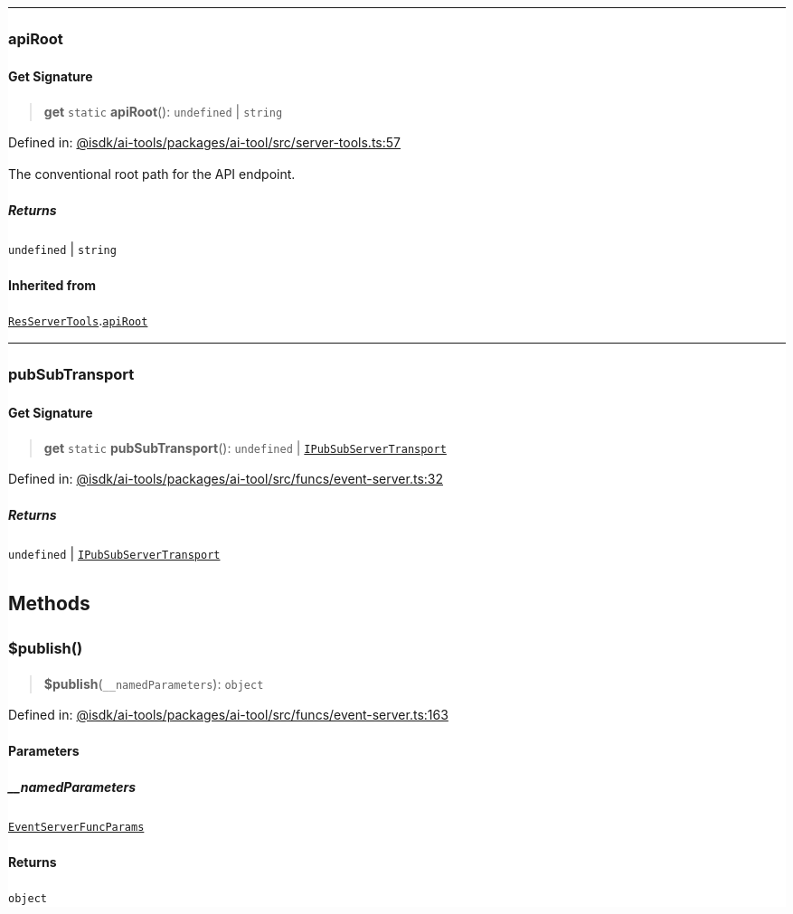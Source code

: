 ***

### apiRoot

#### Get Signature

> **get** `static` **apiRoot**(): `undefined` \| `string`

Defined in: [@isdk/ai-tools/packages/ai-tool/src/server-tools.ts:57](https://github.com/isdk/ai-tool.js/blob/e883e341c67e937e7d3a3e95e8bc56844896f5a3/src/server-tools.ts#L57)

The conventional root path for the API endpoint.

##### Returns

`undefined` \| `string`

#### Inherited from

[`ResServerTools`](ResServerTools.md).[`apiRoot`](ResServerTools.md#apiroot-1)

***

### pubSubTransport

#### Get Signature

> **get** `static` **pubSubTransport**(): `undefined` \| [`IPubSubServerTransport`](../interfaces/IPubSubServerTransport.md)

Defined in: [@isdk/ai-tools/packages/ai-tool/src/funcs/event-server.ts:32](https://github.com/isdk/ai-tool.js/blob/e883e341c67e937e7d3a3e95e8bc56844896f5a3/src/funcs/event-server.ts#L32)

##### Returns

`undefined` \| [`IPubSubServerTransport`](../interfaces/IPubSubServerTransport.md)

## Methods

### $publish()

> **$publish**(`__namedParameters`): `object`

Defined in: [@isdk/ai-tools/packages/ai-tool/src/funcs/event-server.ts:163](https://github.com/isdk/ai-tool.js/blob/e883e341c67e937e7d3a3e95e8bc56844896f5a3/src/funcs/event-server.ts#L163)

#### Parameters

##### \_\_namedParameters

[`EventServerFuncParams`](../interfaces/EventServerFuncParams.md)

#### Returns

`object`
